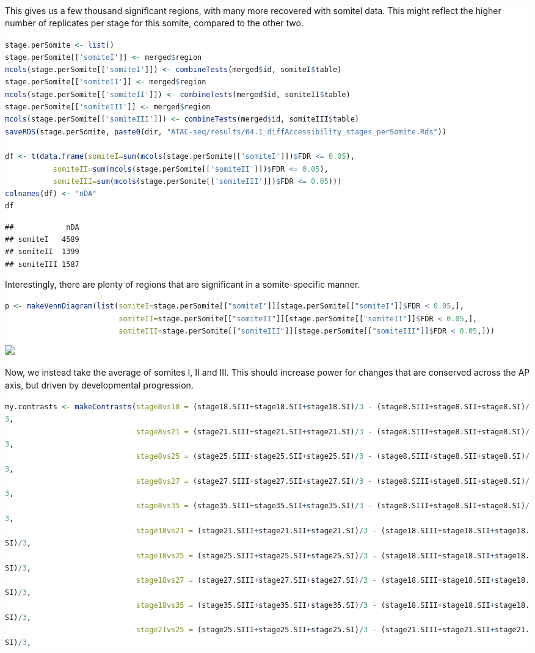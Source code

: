 This gives us a few thousand significant regions, with many more recovered with somiteI data. This might reflect the higher number of replicates per stage for this somite, compared to the other two. 


```r
stage.perSomite <- list()
stage.perSomite[['somiteI']] <- merged$region
mcols(stage.perSomite[['somiteI']]) <- combineTests(merged$id, somiteI$table)
stage.perSomite[['somiteII']] <- merged$region
mcols(stage.perSomite[['somiteII']]) <- combineTests(merged$id, somiteII$table)
stage.perSomite[['somiteIII']] <- merged$region
mcols(stage.perSomite[['somiteIII']]) <- combineTests(merged$id, somiteIII$table)
saveRDS(stage.perSomite, paste0(dir, "ATAC-seq/results/04.1_diffAccessibility_stages_perSomite.Rds"))

df <- t(data.frame(somiteI=sum(mcols(stage.perSomite[['somiteI']])$FDR <= 0.05),
           somiteII=sum(mcols(stage.perSomite[['somiteII']])$FDR <= 0.05), 
           somiteIII=sum(mcols(stage.perSomite[['somiteIII']])$FDR <= 0.05)))
colnames(df) <- "nDA"
df
```

```
##            nDA
## somiteI   4589
## somiteII  1399
## somiteIII 1587
```

Interestingly, there are plenty of regions that are significant in a somite-specific manner.


```r
p <- makeVennDiagram(list(somiteI=stage.perSomite[["somiteI"]][stage.perSomite[["somiteI"]]$FDR < 0.05,],
                          somiteII=stage.perSomite[["somiteII"]][stage.perSomite[["somiteII"]]$FDR < 0.05,],
                          somiteIII=stage.perSomite[["somiteIII"]][stage.perSomite[["somiteIII"]]$FDR < 0.05,]))
```

![](04.1_differentialAccessibility_files/figure-html/overlap-1.png)

Now, we instead take the average of somites I, II and III. This should increase power for changes that are conserved across the AP axis, but driven by developmental progression.


```r
my.contrasts <- makeContrasts(stage8vs18 = (stage18.SIII+stage18.SII+stage18.SI)/3 - (stage8.SIII+stage8.SII+stage8.SI)/3,
                              stage8vs21 = (stage21.SIII+stage21.SII+stage21.SI)/3 - (stage8.SIII+stage8.SII+stage8.SI)/3,
                              stage8vs25 = (stage25.SIII+stage25.SII+stage25.SI)/3 - (stage8.SIII+stage8.SII+stage8.SI)/3,
                              stage8vs27 = (stage27.SIII+stage27.SII+stage27.SI)/3 - (stage8.SIII+stage8.SII+stage8.SI)/3,
                              stage8vs35 = (stage35.SIII+stage35.SII+stage35.SI)/3 - (stage8.SIII+stage8.SII+stage8.SI)/3,
                              stage18vs21 = (stage21.SIII+stage21.SII+stage21.SI)/3 - (stage18.SIII+stage18.SII+stage18.SI)/3,
                              stage18vs25 = (stage25.SIII+stage25.SII+stage25.SI)/3 - (stage18.SIII+stage18.SII+stage18.SI)/3,
                              stage18vs27 = (stage27.SIII+stage27.SII+stage27.SI)/3 - (stage18.SIII+stage18.SII+stage18.SI)/3,
                              stage18vs35 = (stage35.SIII+stage35.SII+stage35.SI)/3 - (stage18.SIII+stage18.SII+stage18.SI)/3,
                              stage21vs25 = (stage25.SIII+stage25.SII+stage25.SI)/3 - (stage21.SIII+stage21.SII+stage21.SI)/3,
```
